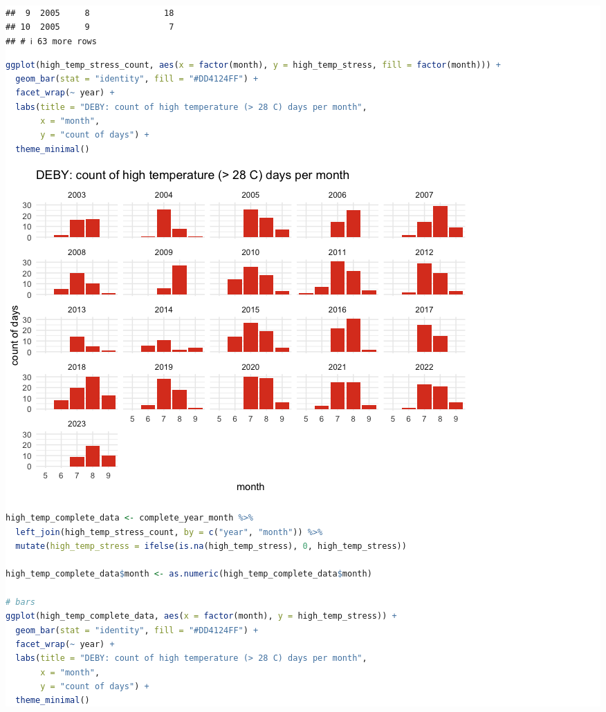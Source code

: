     ##  9  2005     8               18
    ## 10  2005     9                7
    ## # ℹ 63 more rows

``` r
ggplot(high_temp_stress_count, aes(x = factor(month), y = high_temp_stress, fill = factor(month))) +
  geom_bar(stat = "identity", fill = "#DD4124FF") +
  facet_wrap(~ year) +
  labs(title = "DEBY: count of high temperature (> 28 C) days per month",
       x = "month",
       y = "count of days") +
  theme_minimal()
```

![](S2-DEBY-EnvrData_files/figure-gfm/high-temp-stress-1.png)

``` r
high_temp_complete_data <- complete_year_month %>%
  left_join(high_temp_stress_count, by = c("year", "month")) %>%
  mutate(high_temp_stress = ifelse(is.na(high_temp_stress), 0, high_temp_stress))

high_temp_complete_data$month <- as.numeric(high_temp_complete_data$month)

# bars
ggplot(high_temp_complete_data, aes(x = factor(month), y = high_temp_stress)) +
  geom_bar(stat = "identity", fill = "#DD4124FF") + 
  facet_wrap(~ year) +
  labs(title = "DEBY: count of high temperature (> 28 C) days per month",
       x = "month",
       y = "count of days") +
  theme_minimal()
```
